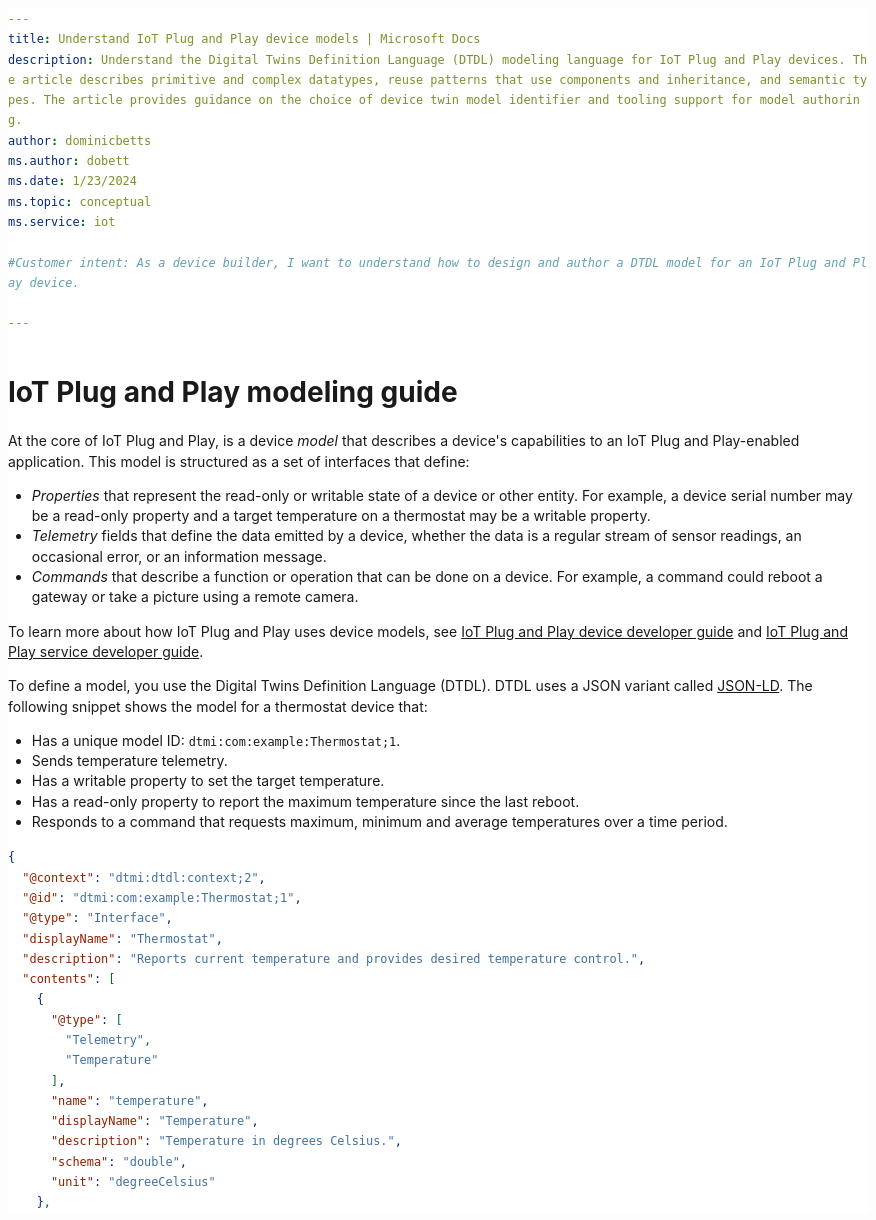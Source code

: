 ```yaml
---
title: Understand IoT Plug and Play device models | Microsoft Docs
description: Understand the Digital Twins Definition Language (DTDL) modeling language for IoT Plug and Play devices. The article describes primitive and complex datatypes, reuse patterns that use components and inheritance, and semantic types. The article provides guidance on the choice of device twin model identifier and tooling support for model authoring.
author: dominicbetts
ms.author: dobett
ms.date: 1/23/2024
ms.topic: conceptual
ms.service: iot

#Customer intent: As a device builder, I want to understand how to design and author a DTDL model for an IoT Plug and Play device.

---
```


# IoT Plug and Play modeling guide

At the core of IoT Plug and Play, is a device _model_ that describes a device's capabilities to an IoT Plug and Play-enabled application. This model is structured as a set of interfaces that define:

- _Properties_ that represent the read-only or writable state of a device or other entity. For example, a device serial number may be a read-only property and a target temperature on a thermostat may be a writable property.
- _Telemetry_ fields that define the data emitted by a device, whether the data is a regular stream of sensor readings, an occasional error, or an information message.
- _Commands_ that describe a function or operation that can be done on a device. For example, a command could reboot a gateway or take a picture using a remote camera.

To learn more about how IoT Plug and Play uses device models, see [IoT Plug and Play device developer guide](concepts-developer-guide-device.md) and [IoT Plug and Play service developer guide](concepts-developer-guide-service.md).

To define a model, you use the Digital Twins Definition Language (DTDL). DTDL uses a JSON variant called [JSON-LD](https://json-ld.org/). The following snippet shows the model for a thermostat device that:

- Has a unique model ID: `dtmi:com:example:Thermostat;1`.
- Sends temperature telemetry.
- Has a writable property to set the target temperature.
- Has a read-only property to report the maximum temperature since the last reboot.
- Responds to a command that requests maximum, minimum and average temperatures over a time period.

```json
{
  "@context": "dtmi:dtdl:context;2",
  "@id": "dtmi:com:example:Thermostat;1",
  "@type": "Interface",
  "displayName": "Thermostat",
  "description": "Reports current temperature and provides desired temperature control.",
  "contents": [
    {
      "@type": [
        "Telemetry",
        "Temperature"
      ],
      "name": "temperature",
      "displayName": "Temperature",
      "description": "Temperature in degrees Celsius.",
      "schema": "double",
      "unit": "degreeCelsius"
    },
```